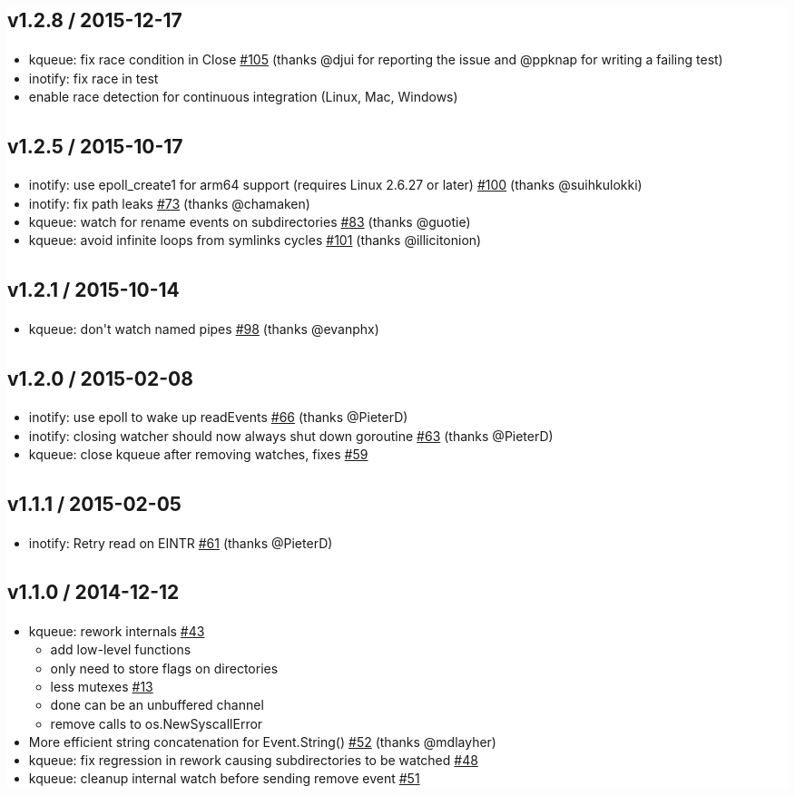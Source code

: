 ## v1.2.8 / 2015-12-17

-   kqueue: fix race condition in Close [#105](https://github.com/fsnotify/fsnotify/pull/105) (thanks @djui for reporting the issue and @ppknap for writing a failing test)
-   inotify: fix race in test
-   enable race detection for continuous integration (Linux, Mac, Windows)

## v1.2.5 / 2015-10-17

-   inotify: use epoll_create1 for arm64 support (requires Linux 2.6.27 or later) [#100](https://github.com/fsnotify/fsnotify/pull/100) (thanks @suihkulokki)
-   inotify: fix path leaks [#73](https://github.com/fsnotify/fsnotify/pull/73) (thanks @chamaken)
-   kqueue: watch for rename events on subdirectories [#83](https://github.com/fsnotify/fsnotify/pull/83) (thanks @guotie)
-   kqueue: avoid infinite loops from symlinks cycles [#101](https://github.com/fsnotify/fsnotify/pull/101) (thanks @illicitonion)

## v1.2.1 / 2015-10-14

-   kqueue: don't watch named pipes [#98](https://github.com/fsnotify/fsnotify/pull/98) (thanks @evanphx)

## v1.2.0 / 2015-02-08

-   inotify: use epoll to wake up readEvents [#66](https://github.com/fsnotify/fsnotify/pull/66) (thanks @PieterD)
-   inotify: closing watcher should now always shut down goroutine [#63](https://github.com/fsnotify/fsnotify/pull/63) (thanks @PieterD)
-   kqueue: close kqueue after removing watches, fixes [#59](https://github.com/fsnotify/fsnotify/issues/59)

## v1.1.1 / 2015-02-05

-   inotify: Retry read on EINTR [#61](https://github.com/fsnotify/fsnotify/issues/61) (thanks @PieterD)

## v1.1.0 / 2014-12-12

-   kqueue: rework internals [#43](https://github.com/fsnotify/fsnotify/pull/43)
    -   add low-level functions
    -   only need to store flags on directories
    -   less mutexes [#13](https://github.com/fsnotify/fsnotify/issues/13)
    -   done can be an unbuffered channel
    -   remove calls to os.NewSyscallError
-   More efficient string concatenation for Event.String() [#52](https://github.com/fsnotify/fsnotify/pull/52) (thanks @mdlayher)
-   kqueue: fix regression in rework causing subdirectories to be watched [#48](https://github.com/fsnotify/fsnotify/issues/48)
-   kqueue: cleanup internal watch before sending remove event [#51](https://github.com/fsnotify/fsnotify/issues/51)
